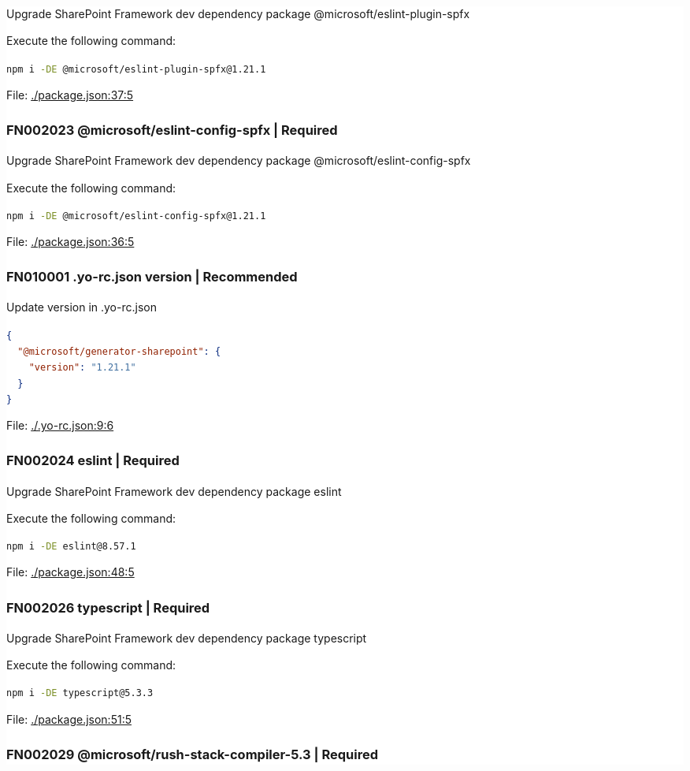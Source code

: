 Upgrade SharePoint Framework dev dependency package @microsoft/eslint-plugin-spfx

Execute the following command:

```sh
npm i -DE @microsoft/eslint-plugin-spfx@1.21.1
```

File: [./package.json:37:5](./package.json)

### FN002023 @microsoft/eslint-config-spfx | Required

Upgrade SharePoint Framework dev dependency package @microsoft/eslint-config-spfx

Execute the following command:

```sh
npm i -DE @microsoft/eslint-config-spfx@1.21.1
```

File: [./package.json:36:5](./package.json)

### FN010001 .yo-rc.json version | Recommended

Update version in .yo-rc.json

```json
{
  "@microsoft/generator-sharepoint": {
    "version": "1.21.1"
  }
}
```

File: [./.yo-rc.json:9:6](./.yo-rc.json)

### FN002024 eslint | Required

Upgrade SharePoint Framework dev dependency package eslint

Execute the following command:

```sh
npm i -DE eslint@8.57.1
```

File: [./package.json:48:5](./package.json)

### FN002026 typescript | Required

Upgrade SharePoint Framework dev dependency package typescript

Execute the following command:

```sh
npm i -DE typescript@5.3.3
```

File: [./package.json:51:5](./package.json)

### FN002029 @microsoft/rush-stack-compiler-5.3 | Required

